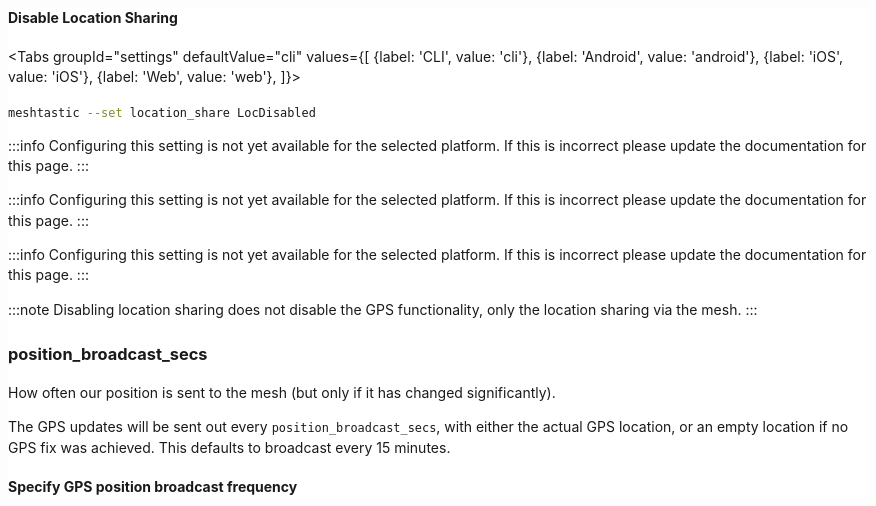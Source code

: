 #### Disable Location Sharing

<Tabs
groupId="settings"
defaultValue="cli"
values={[
{label: 'CLI', value: 'cli'},
{label: 'Android', value: 'android'},
{label: 'iOS', value: 'iOS'},
{label: 'Web', value: 'web'},
]}>
<TabItem value="cli">

```bash title="Disable Location Sharing"
meshtastic --set location_share LocDisabled
```

  </TabItem>
  <TabItem value="android">

:::info
Configuring this setting is not yet available for the selected platform. If this is incorrect please update the documentation for this page.
:::

  </TabItem>
  <TabItem value="iOS">

:::info
Configuring this setting is not yet available for the selected platform. If this is incorrect please update the documentation for this page.
:::

  </TabItem>
  <TabItem value="web">

:::info
Configuring this setting is not yet available for the selected platform. If this is incorrect please update the documentation for this page.
:::

  </TabItem>
</Tabs>

:::note
Disabling location sharing does not disable the GPS functionality, only the location sharing via the mesh.
:::

### position_broadcast_secs

How often our position is sent to the mesh (but only if it has changed significantly).

The GPS updates will be sent out every `position_broadcast_secs`, with either the actual GPS location, or an empty location if no GPS fix was achieved. This defaults to broadcast every 15 minutes.

#### Specify GPS position broadcast frequency
